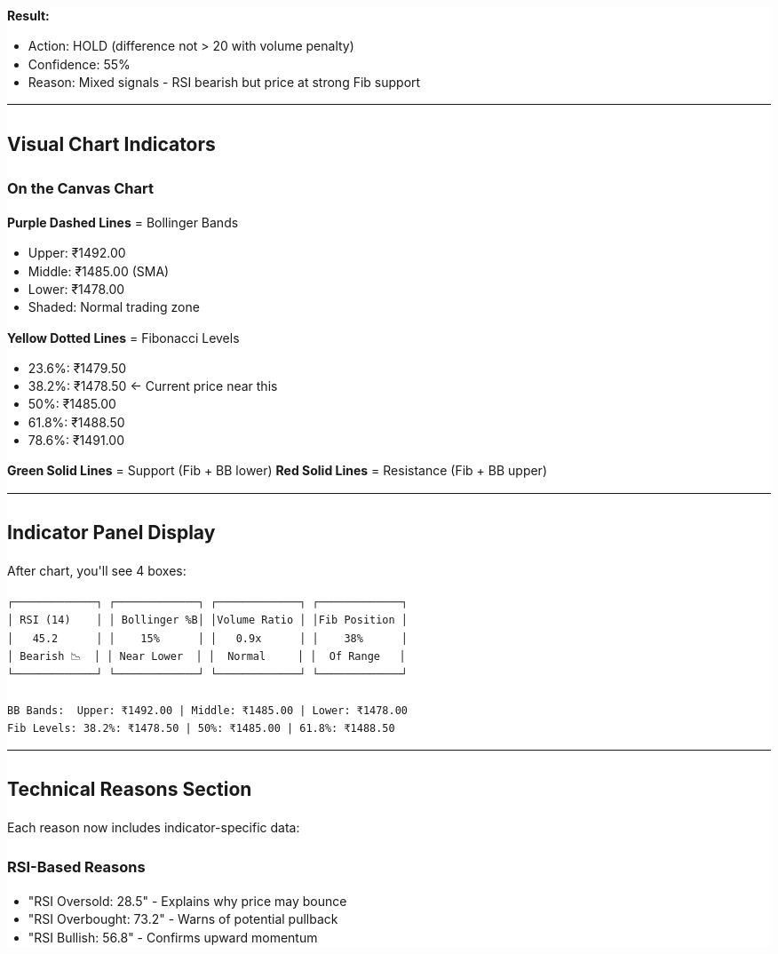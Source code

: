**Result:**
- Action: HOLD (difference not > 20 with volume penalty)
- Confidence: 55%
- Reason: Mixed signals - RSI bearish but price at strong Fib support

---

## Visual Chart Indicators

### On the Canvas Chart

**Purple Dashed Lines** = Bollinger Bands
- Upper: ₹1492.00
- Middle: ₹1485.00 (SMA)
- Lower: ₹1478.00
- Shaded: Normal trading zone

**Yellow Dotted Lines** = Fibonacci Levels
- 23.6%: ₹1479.50
- 38.2%: ₹1478.50 ← Current price near this
- 50%: ₹1485.00
- 61.8%: ₹1488.50
- 78.6%: ₹1491.00

**Green Solid Lines** = Support (Fib + BB lower)
**Red Solid Lines** = Resistance (Fib + BB upper)

---

## Indicator Panel Display

After chart, you'll see 4 boxes:

```
┌─────────────┐ ┌─────────────┐ ┌─────────────┐ ┌─────────────┐
│ RSI (14)    │ │ Bollinger %B│ │Volume Ratio │ │Fib Position │
│   45.2      │ │    15%      │ │   0.9x      │ │    38%      │
│ Bearish 📉  │ │ Near Lower  │ │  Normal     │ │  Of Range   │
└─────────────┘ └─────────────┘ └─────────────┘ └─────────────┘

BB Bands:  Upper: ₹1492.00 | Middle: ₹1485.00 | Lower: ₹1478.00
Fib Levels: 38.2%: ₹1478.50 | 50%: ₹1485.00 | 61.8%: ₹1488.50
```

---

## Technical Reasons Section

Each reason now includes indicator-specific data:

### RSI-Based Reasons
- "RSI Oversold: 28.5" - Explains why price may bounce
- "RSI Overbought: 73.2" - Warns of potential pullback
- "RSI Bullish: 56.8" - Confirms upward momentum
